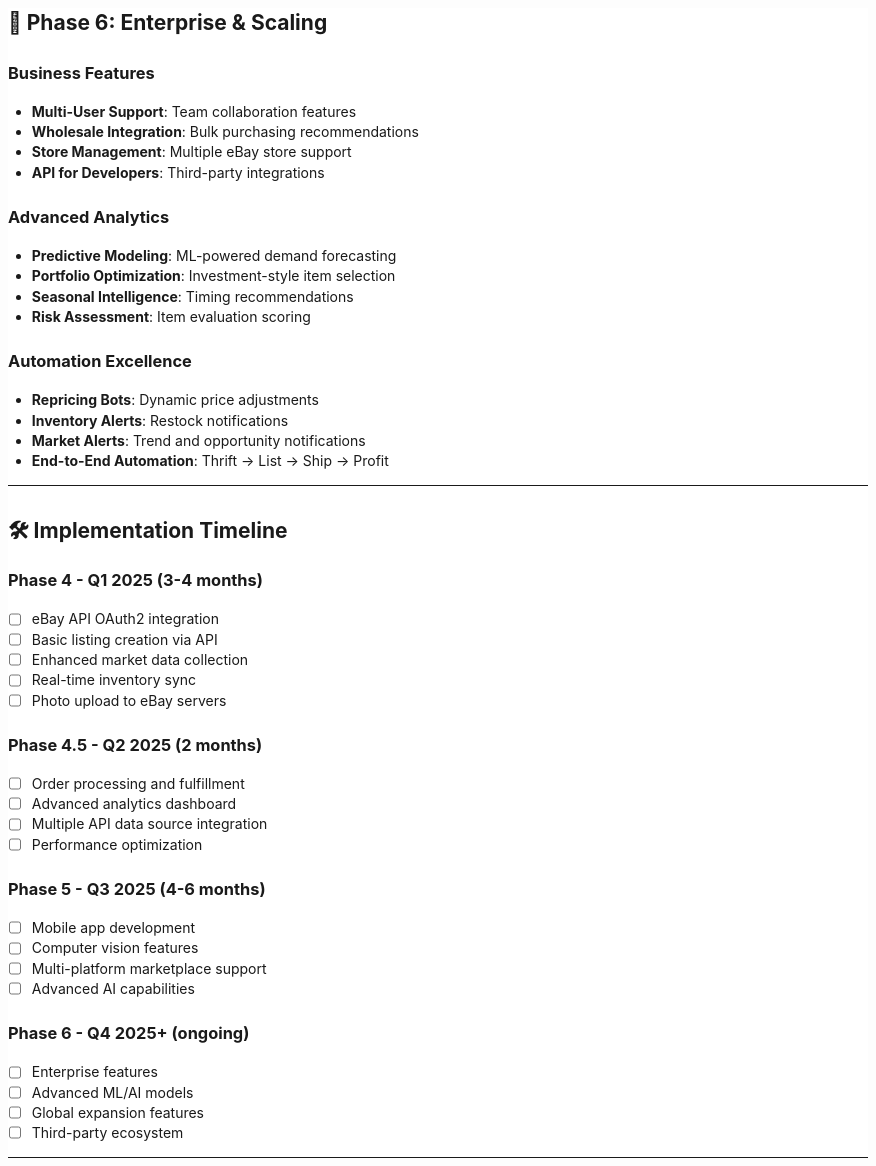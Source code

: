 
## 🌟 Phase 6: Enterprise & Scaling

### Business Features
- **Multi-User Support**: Team collaboration features
- **Wholesale Integration**: Bulk purchasing recommendations
- **Store Management**: Multiple eBay store support
- **API for Developers**: Third-party integrations

### Advanced Analytics
- **Predictive Modeling**: ML-powered demand forecasting
- **Portfolio Optimization**: Investment-style item selection
- **Seasonal Intelligence**: Timing recommendations
- **Risk Assessment**: Item evaluation scoring

### Automation Excellence
- **Repricing Bots**: Dynamic price adjustments
- **Inventory Alerts**: Restock notifications
- **Market Alerts**: Trend and opportunity notifications
- **End-to-End Automation**: Thrift → List → Ship → Profit

---

## 🛠️ Implementation Timeline

### Phase 4 - Q1 2025 (3-4 months)
- [ ] eBay API OAuth2 integration
- [ ] Basic listing creation via API
- [ ] Enhanced market data collection
- [ ] Real-time inventory sync
- [ ] Photo upload to eBay servers

### Phase 4.5 - Q2 2025 (2 months) 
- [ ] Order processing and fulfillment
- [ ] Advanced analytics dashboard
- [ ] Multiple API data source integration
- [ ] Performance optimization

### Phase 5 - Q3 2025 (4-6 months)
- [ ] Mobile app development
- [ ] Computer vision features
- [ ] Multi-platform marketplace support
- [ ] Advanced AI capabilities

### Phase 6 - Q4 2025+ (ongoing)
- [ ] Enterprise features
- [ ] Advanced ML/AI models
- [ ] Global expansion features
- [ ] Third-party ecosystem

---